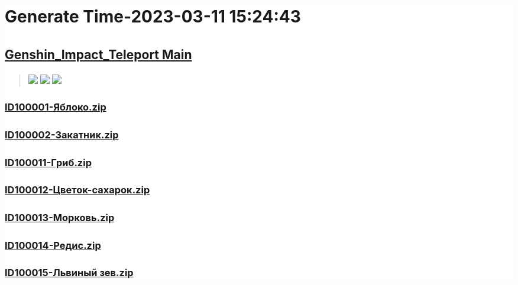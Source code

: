 # Generate Time-2023-03-11 15:24:43

## [Genshin_Impact_Teleport Main](https://github.com/Sam5440/Genshin_Impact_Teleport)

>![](https://komarev.com/ghpvc/?username=done439)
>![](https://komarev.com/ghpvc/?username=done438)
>![](https://komarev.com/ghpvc/?username=done437)

### [ID100001-Яблоко.zip](https://raw.githubusercontent.com/Sam5440/Genshin_Impact_Teleport/download/AutoGeneratePoint/Points%28Raw%29%5Bcn-en-ru%5D/ru-ru/Item/ID3-%D0%A2%D0%B5%D0%B9%D0%B2%D0%B0%D1%82/ID100001-%D0%AF%D0%B1%D0%BB%D0%BE%D0%BA%D0%BE.zip)

### [ID100002-Закатник.zip](https://raw.githubusercontent.com/Sam5440/Genshin_Impact_Teleport/download/AutoGeneratePoint/Points%28Raw%29%5Bcn-en-ru%5D/ru-ru/Item/ID3-%D0%A2%D0%B5%D0%B9%D0%B2%D0%B0%D1%82/ID100002-%D0%97%D0%B0%D0%BA%D0%B0%D1%82%D0%BD%D0%B8%D0%BA.zip)

### [ID100011-Гриб.zip](https://raw.githubusercontent.com/Sam5440/Genshin_Impact_Teleport/download/AutoGeneratePoint/Points%28Raw%29%5Bcn-en-ru%5D/ru-ru/Item/ID3-%D0%A2%D0%B5%D0%B9%D0%B2%D0%B0%D1%82/ID100011-%D0%93%D1%80%D0%B8%D0%B1.zip)

### [ID100012-Цветок-сахарок.zip](https://raw.githubusercontent.com/Sam5440/Genshin_Impact_Teleport/download/AutoGeneratePoint/Points%28Raw%29%5Bcn-en-ru%5D/ru-ru/Item/ID3-%D0%A2%D0%B5%D0%B9%D0%B2%D0%B0%D1%82/ID100012-%D0%A6%D0%B2%D0%B5%D1%82%D0%BE%D0%BA-%D1%81%D0%B0%D1%85%D0%B0%D1%80%D0%BE%D0%BA.zip)

### [ID100013-Морковь.zip](https://raw.githubusercontent.com/Sam5440/Genshin_Impact_Teleport/download/AutoGeneratePoint/Points%28Raw%29%5Bcn-en-ru%5D/ru-ru/Item/ID3-%D0%A2%D0%B5%D0%B9%D0%B2%D0%B0%D1%82/ID100013-%D0%9C%D0%BE%D1%80%D0%BA%D0%BE%D0%B2%D1%8C.zip)

### [ID100014-Редис.zip](https://raw.githubusercontent.com/Sam5440/Genshin_Impact_Teleport/download/AutoGeneratePoint/Points%28Raw%29%5Bcn-en-ru%5D/ru-ru/Item/ID3-%D0%A2%D0%B5%D0%B9%D0%B2%D0%B0%D1%82/ID100014-%D0%A0%D0%B5%D0%B4%D0%B8%D1%81.zip)

### [ID100015-Львиный зев.zip](https://raw.githubusercontent.com/Sam5440/Genshin_Impact_Teleport/download/AutoGeneratePoint/Points%28Raw%29%5Bcn-en-ru%5D/ru-ru/Item/ID3-%D0%A2%D0%B5%D0%B9%D0%B2%D0%B0%D1%82/ID100015-%D0%9B%D1%8C%D0%B2%D0%B8%D0%BD%D1%8B%D0%B9%20%D0%B7%D0%B5%D0%B2.zip)
